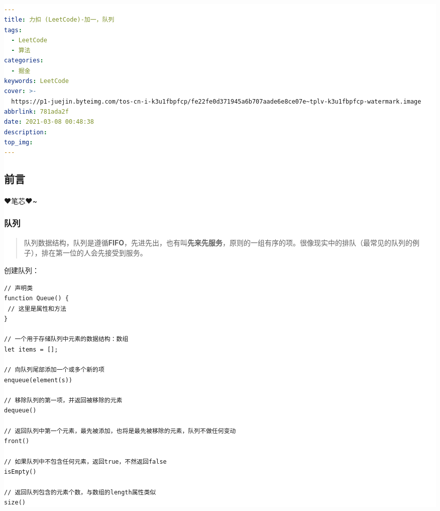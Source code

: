 ```yaml
---
title: 力扣 (LeetCode)-加一，队列
tags:
  - LeetCode
  - 算法
categories:
  - 掘金
keywords: LeetCode
cover: >-
  https://p1-juejin.byteimg.com/tos-cn-i-k3u1fbpfcp/fe22fe0d371945a6b707aade6e8ce07e~tplv-k3u1fbpfcp-watermark.image
abbrlink: 781ada2f
date: 2021-03-08 00:48:38
description:
top_img:
---
```


## 前言

❤️笔芯❤️~

### 队列

> 队列数据结构，队列是遵循**FIFO**，先进先出，也有叫**先来先服务**，原则的一组有序的项。很像现实中的排队（最常见的队列的例子），排在第一位的人会先接受到服务。

创建队列：

```
// 声明类
function Queue() {
 // 这里是属性和方法
}

// 一个用于存储队列中元素的数据结构：数组
let items = [];

// 向队列尾部添加一个或多个新的项
enqueue(element(s))

// 移除队列的第一项，并返回被移除的元素
dequeue()

// 返回队列中第一个元素，最先被添加，也将是最先被移除的元素，队列不做任何变动
front()

// 如果队列中不包含任何元素，返回true，不然返回false
isEmpty()

// 返回队列包含的元素个数，与数组的length属性类似
size()
```
